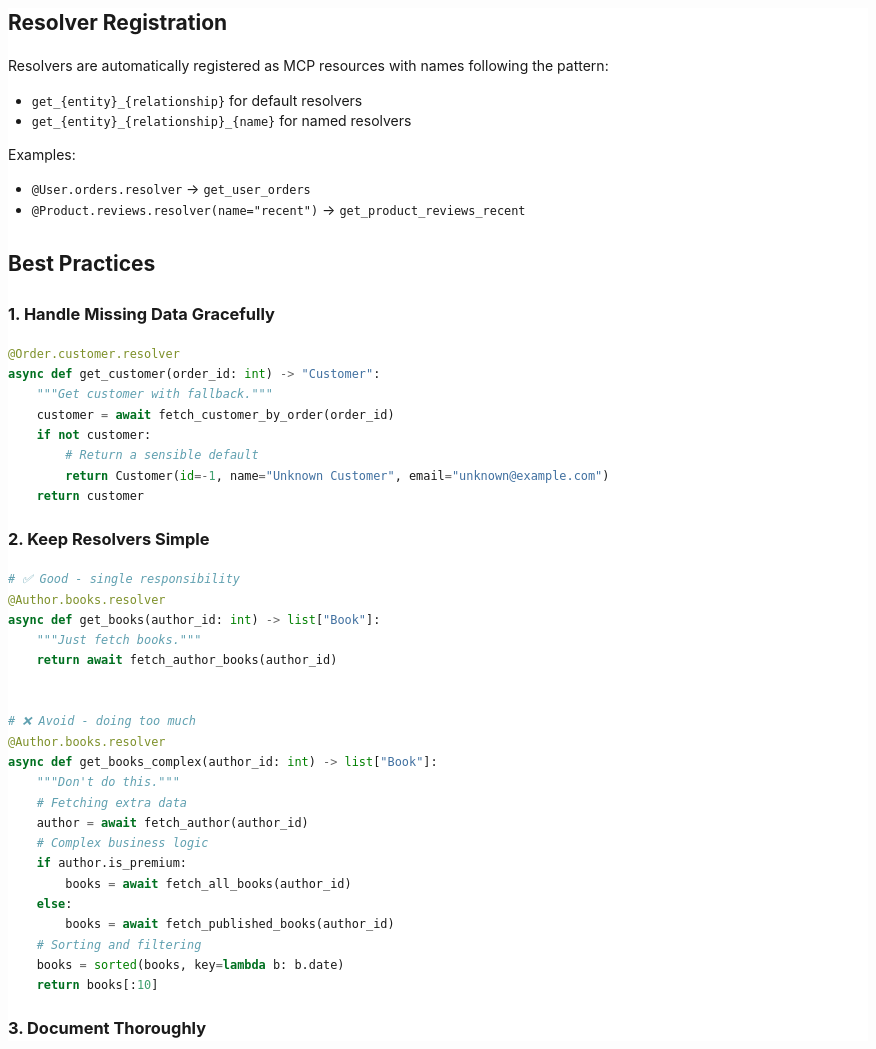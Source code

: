 ## Resolver Registration

Resolvers are automatically registered as MCP resources with names following the pattern:
- `get_{entity}_{relationship}` for default resolvers
- `get_{entity}_{relationship}_{name}` for named resolvers

Examples:
- `@User.orders.resolver` → `get_user_orders`
- `@Product.reviews.resolver(name="recent")` → `get_product_reviews_recent`

## Best Practices

### 1. Handle Missing Data Gracefully

```python
@Order.customer.resolver
async def get_customer(order_id: int) -> "Customer":
    """Get customer with fallback."""
    customer = await fetch_customer_by_order(order_id)
    if not customer:
        # Return a sensible default
        return Customer(id=-1, name="Unknown Customer", email="unknown@example.com")
    return customer
```

### 2. Keep Resolvers Simple

```python
# ✅ Good - single responsibility
@Author.books.resolver
async def get_books(author_id: int) -> list["Book"]:
    """Just fetch books."""
    return await fetch_author_books(author_id)


# ❌ Avoid - doing too much
@Author.books.resolver
async def get_books_complex(author_id: int) -> list["Book"]:
    """Don't do this."""
    # Fetching extra data
    author = await fetch_author(author_id)
    # Complex business logic
    if author.is_premium:
        books = await fetch_all_books(author_id)
    else:
        books = await fetch_published_books(author_id)
    # Sorting and filtering
    books = sorted(books, key=lambda b: b.date)
    return books[:10]
```

### 3. Document Thoroughly
